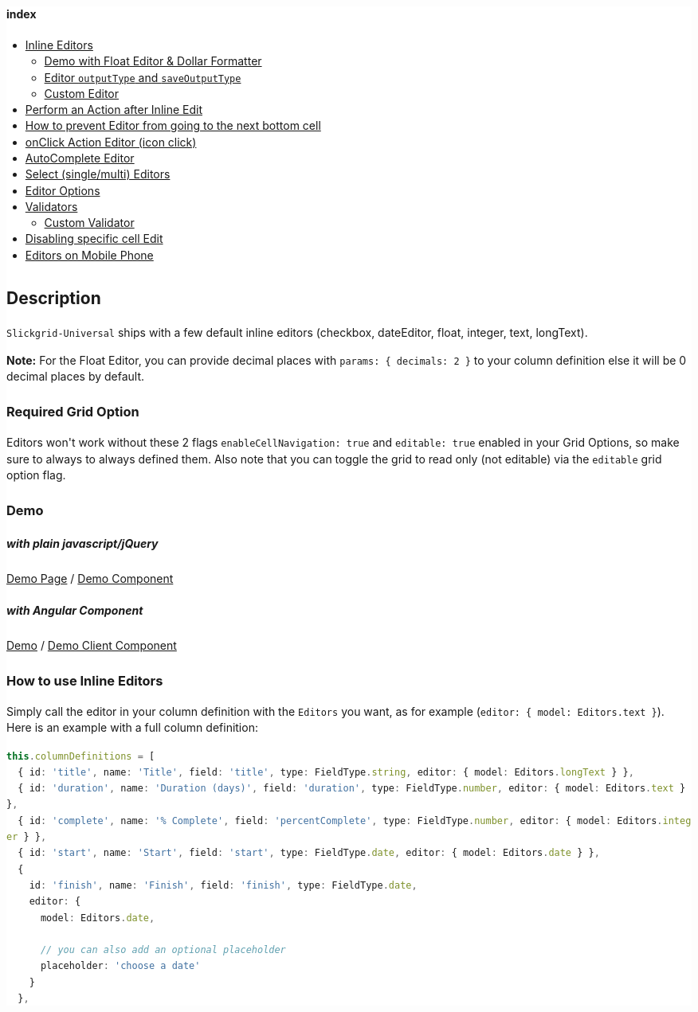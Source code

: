 #### index
- [Inline Editors](#how-to-use-inline-editors)
   - [Demo with Float Editor & Dollar Formatter](#demo-with-float-editor-and-dollar-currency-formatter)
   - [Editor `outputType` and `saveOutputType`](#editor-output-type--save-output-type)
   - [Custom Editor](#custom-inline-editor)
- [Perform an Action after Inline Edit](#perform-an-action-after-inline-edit)
- [How to prevent Editor from going to the next bottom cell](#how-to-prevent-editor-from-going-to-the-next-bottom-cell)
- [onClick Action Editor (icon click)](#onclick-action-editor-icon-click)
- [AutoComplete Editor](editors/AutoComplete-Editor.md)
- [Select (single/multi) Editors](editors/Select-Dropdown-Editor-(single,multiple).md)
- [Editor Options](#editor-options)
- [Validators](#validators)
   - [Custom Validator](#custom-validator)
- [Disabling specific cell Edit](#disabling-specific-cell-edit)
- [Editors on Mobile Phone](#editors-on-mobile-phone)

## Description
`Slickgrid-Universal` ships with a few default inline editors (checkbox, dateEditor, float, integer, text, longText).

**Note:** For the Float Editor, you can provide decimal places with `params: { decimals: 2 }` to your column definition else it will be 0 decimal places by default.

### Required Grid Option
Editors won't work without these 2 flags `enableCellNavigation: true` and `editable: true` enabled in your Grid Options, so make sure to always to always defined them. Also note that you can toggle the grid to read only (not editable) via the `editable` grid option flag.

### Demo
##### with plain javascript/jQuery
[Demo Page](https://ghiscoding.github.io/Angular-Slickgrid/#/editor) / [Demo Component](https://github.com/ghiscoding/angular-slickgrid/blob/master/src/app/examples/grid-editor.component.ts)

##### with Angular Component
[Demo](https://ghiscoding.github.io/Angular-Slickgrid/#/angular-components) / [Demo Client Component](https://github.com/ghiscoding/angular-slickgrid/blob/master/src/app/examples/grid-angular.component.ts)

### How to use Inline Editors
Simply call the editor in your column definition with the `Editors` you want, as for example (`editor: { model: Editors.text }`). Here is an example with a full column definition:
```ts
this.columnDefinitions = [
  { id: 'title', name: 'Title', field: 'title', type: FieldType.string, editor: { model: Editors.longText } },
  { id: 'duration', name: 'Duration (days)', field: 'duration', type: FieldType.number, editor: { model: Editors.text } },
  { id: 'complete', name: '% Complete', field: 'percentComplete', type: FieldType.number, editor: { model: Editors.integer } },
  { id: 'start', name: 'Start', field: 'start', type: FieldType.date, editor: { model: Editors.date } },
  {
    id: 'finish', name: 'Finish', field: 'finish', type: FieldType.date,
    editor: {
      model: Editors.date,

      // you can also add an optional placeholder
      placeholder: 'choose a date'
    }
  },
```